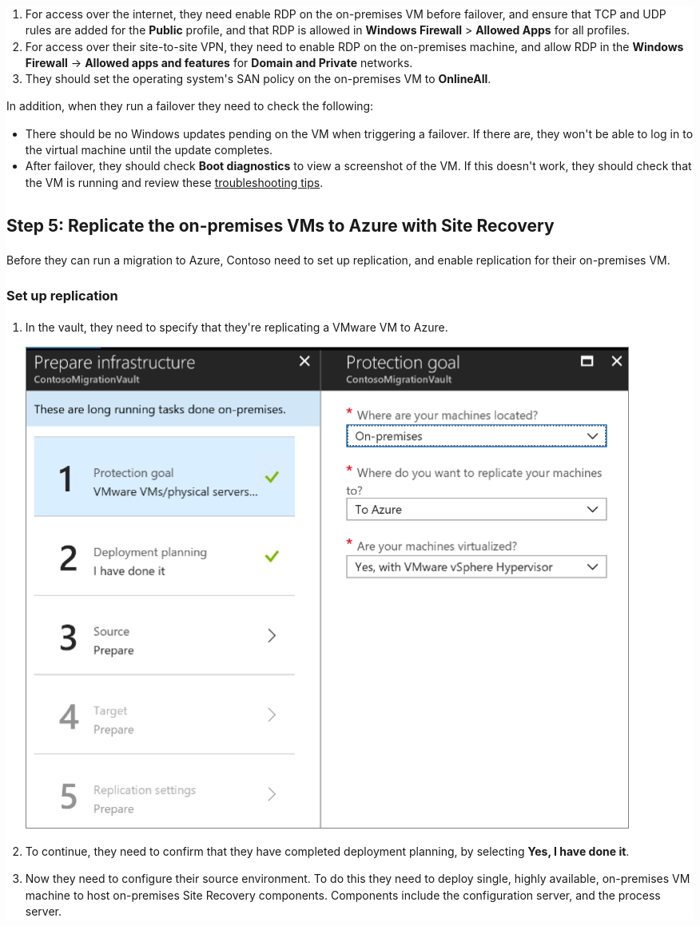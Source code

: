 1. For access over the internet, they need enable RDP on the on-premises VM before failover, and ensure that TCP and UDP rules are added for the **Public** profile, and that RDP is allowed in **Windows Firewall** > **Allowed Apps** for all profiles.
2. For access over their site-to-site VPN, they need to enable RDP on the on-premises machine, and allow RDP in the **Windows Firewall** -> **Allowed apps and features** for **Domain and Private** networks.
3. They should set the operating system's SAN policy on the on-premises VM to **OnlineAll**.

In addition, when they run a failover they need to check the following:

- There should be no Windows updates pending on the VM when triggering a failover. If there are, they won't be able to log in to the virtual machine until the update completes.
- After failover, they should check **Boot diagnostics** to view a screenshot of the VM. If this doesn't work, they should check that the VM is running and review these [troubleshooting tips](http://social.technet.microsoft.com/wiki/contents/articles/31666.troubleshooting-remote-desktop-connection-after-failover-using-asr.aspx).


## Step 5: Replicate the on-premises VMs to Azure with Site Recovery

Before they can run a migration to Azure, Contoso need to set up replication, and enable replication for their on-premises VM.

### Set up replication

1. In the vault, they need to specify that they're replicating a VMware VM to Azure.

    ![Replication goal](./media/rehost-vm-sql-managed-instance/replication-goal.png)
2. To continue, they need to confirm that they have completed deployment planning, by selecting **Yes, I have done it**.
3. Now they need to configure their source environment. To do this they need to deploy single, highly available, on-premises VM machine to host on-premises Site Recovery components. Components include the configuration server, and the process server.
